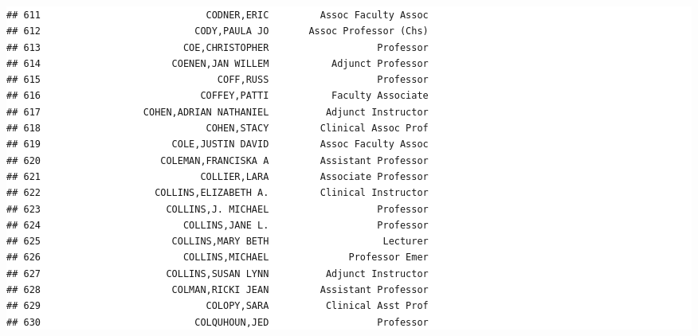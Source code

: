     ## 611                             CODNER,ERIC         Assoc Faculty Assoc
    ## 612                           CODY,PAULA JO       Assoc Professor (Chs)
    ## 613                         COE,CHRISTOPHER                   Professor
    ## 614                       COENEN,JAN WILLEM           Adjunct Professor
    ## 615                               COFF,RUSS                   Professor
    ## 616                            COFFEY,PATTI           Faculty Associate
    ## 617                  COHEN,ADRIAN NATHANIEL          Adjunct Instructor
    ## 618                             COHEN,STACY         Clinical Assoc Prof
    ## 619                       COLE,JUSTIN DAVID         Assoc Faculty Assoc
    ## 620                     COLEMAN,FRANCISKA A         Assistant Professor
    ## 621                            COLLIER,LARA         Associate Professor
    ## 622                    COLLINS,ELIZABETH A.         Clinical Instructor
    ## 623                      COLLINS,J. MICHAEL                   Professor
    ## 624                         COLLINS,JANE L.                   Professor
    ## 625                       COLLINS,MARY BETH                    Lecturer
    ## 626                         COLLINS,MICHAEL              Professor Emer
    ## 627                      COLLINS,SUSAN LYNN          Adjunct Instructor
    ## 628                       COLMAN,RICKI JEAN         Assistant Professor
    ## 629                             COLOPY,SARA          Clinical Asst Prof
    ## 630                           COLQUHOUN,JED                   Professor